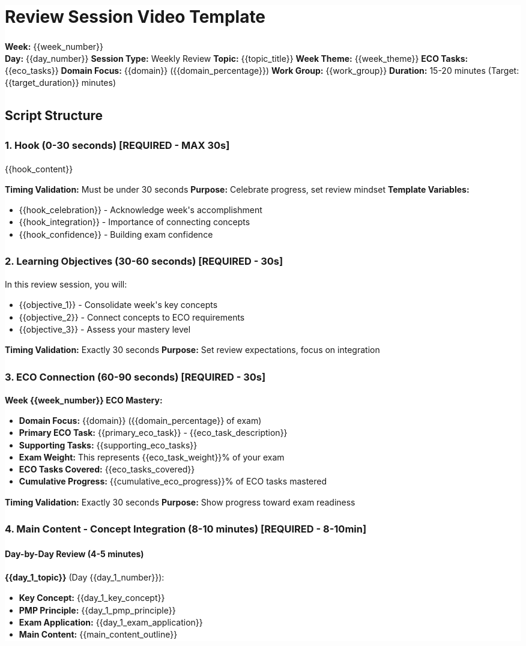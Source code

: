# Review Session Video Template

**Week:** {{week_number}}  
**Day:** {{day_number}}
**Session Type:** Weekly Review
**Topic:** {{topic_title}}
**Week Theme:** {{week_theme}}
**ECO Tasks:** {{eco_tasks}}
**Domain Focus:** {{domain}} ({{domain_percentage}})
**Work Group:** {{work_group}}
**Duration:** 15-20 minutes (Target: {{target_duration}} minutes)

## Script Structure

### 1. Hook (0-30 seconds) [REQUIRED - MAX 30s]
{{hook_content}}

**Timing Validation:** Must be under 30 seconds
**Purpose:** Celebrate progress, set review mindset
**Template Variables:**
- {{hook_celebration}} - Acknowledge week's accomplishment
- {{hook_integration}} - Importance of connecting concepts
- {{hook_confidence}} - Building exam confidence

### 2. Learning Objectives (30-60 seconds) [REQUIRED - 30s]
In this review session, you will:
- {{objective_1}} - Consolidate week's key concepts
- {{objective_2}} - Connect concepts to ECO requirements
- {{objective_3}} - Assess your mastery level

**Timing Validation:** Exactly 30 seconds
**Purpose:** Set review expectations, focus on integration

### 3. ECO Connection (60-90 seconds) [REQUIRED - 30s]
**Week {{week_number}} ECO Mastery:**
- **Domain Focus:** {{domain}} ({{domain_percentage}} of exam)
- **Primary ECO Task:** {{primary_eco_task}} - {{eco_task_description}}
- **Supporting Tasks:** {{supporting_eco_tasks}}
- **Exam Weight:** This represents {{eco_task_weight}}% of your exam
- **ECO Tasks Covered:** {{eco_tasks_covered}}
- **Cumulative Progress:** {{cumulative_eco_progress}}% of ECO tasks mastered

**Timing Validation:** Exactly 30 seconds
**Purpose:** Show progress toward exam readiness

### 4. Main Content - Concept Integration (8-10 minutes) [REQUIRED - 8-10min]

#### Day-by-Day Review (4-5 minutes)
**{{day_1_topic}}** (Day {{day_1_number}}):
- **Key Concept:** {{day_1_key_concept}}
- **PMP Principle:** {{day_1_pmp_principle}}
- **Exam Application:** {{day_1_exam_application}}
- **Main Content:** {{main_content_outline}}
